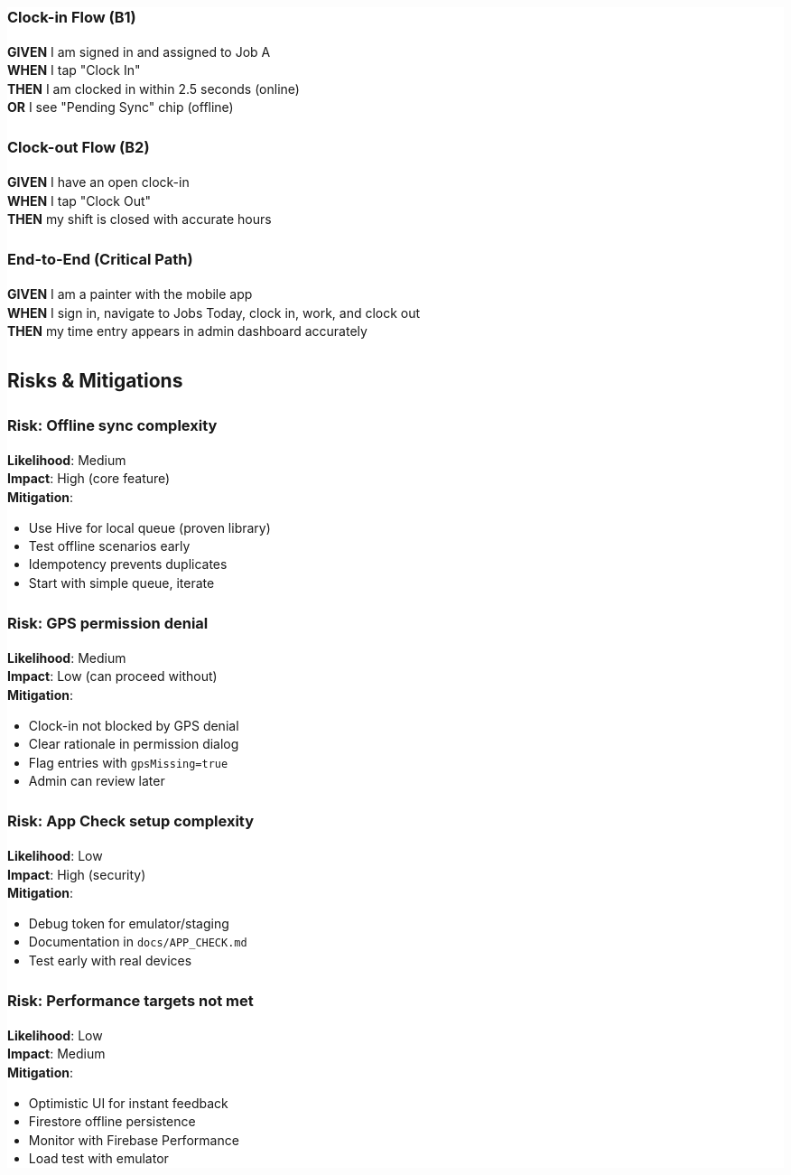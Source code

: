 ### Clock-in Flow (B1)
**GIVEN** I am signed in and assigned to Job A  
**WHEN** I tap "Clock In"  
**THEN** I am clocked in within 2.5 seconds (online)  
**OR** I see "Pending Sync" chip (offline)

### Clock-out Flow (B2)
**GIVEN** I have an open clock-in  
**WHEN** I tap "Clock Out"  
**THEN** my shift is closed with accurate hours

### End-to-End (Critical Path)
**GIVEN** I am a painter with the mobile app  
**WHEN** I sign in, navigate to Jobs Today, clock in, work, and clock out  
**THEN** my time entry appears in admin dashboard accurately

## Risks & Mitigations

### Risk: Offline sync complexity
**Likelihood**: Medium  
**Impact**: High (core feature)  
**Mitigation**:
- Use Hive for local queue (proven library)
- Test offline scenarios early
- Idempotency prevents duplicates
- Start with simple queue, iterate

### Risk: GPS permission denial
**Likelihood**: Medium  
**Impact**: Low (can proceed without)  
**Mitigation**:
- Clock-in not blocked by GPS denial
- Clear rationale in permission dialog
- Flag entries with `gpsMissing=true`
- Admin can review later

### Risk: App Check setup complexity
**Likelihood**: Low  
**Impact**: High (security)  
**Mitigation**:
- Debug token for emulator/staging
- Documentation in `docs/APP_CHECK.md`
- Test early with real devices

### Risk: Performance targets not met
**Likelihood**: Low  
**Impact**: Medium  
**Mitigation**:
- Optimistic UI for instant feedback
- Firestore offline persistence
- Monitor with Firebase Performance
- Load test with emulator
